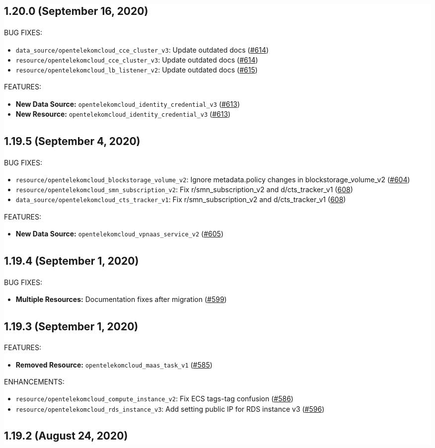 ## 1.20.0 (September 16, 2020)

BUG FIXES:
* `data_source/opentelekomcloud_cce_cluster_v3`: Update outdated docs ([#614](https://github.com/opentelekomcloud/terraform-provider-opentelekomcloud/pull/614))
* `resource/opentelekomcloud_cce_cluster_v3`: Update outdated docs ([#614](https://github.com/opentelekomcloud/terraform-provider-opentelekomcloud/pull/614))
* `resource/opentelekomcloud_lb_listener_v2`: Update outdated docs ([#615](https://github.com/opentelekomcloud/terraform-provider-opentelekomcloud/pull/615))

FEATURES:
* **New Data Source:** `opentelekomcloud_identity_credential_v3` ([#613](https://github.com/opentelekomcloud/terraform-provider-opentelekomcloud/pull/613))
* **New Resource:** `opentelekomcloud_identity_credential_v3` ([#613](https://github.com/opentelekomcloud/terraform-provider-opentelekomcloud/pull/613))

## 1.19.5 (September 4, 2020)

BUG FIXES:
* `resource/opentelekomcloud_blockstorage_volume_v2`: Ignore metadata.policy changes in blockstorage_volume_v2 ([#604](https://github.com/opentelekomcloud/terraform-provider-opentelekomcloud/pull/604))
* `resource/opentelekomcloud_smn_subscription_v2`: Fix r/smn_subscription_v2 and d/cts_tracker_v1 ([608](https://github.com/opentelekomcloud/terraform-provider-opentelekomcloud/pull/608))
* `data_source/opentelekomcloud_cts_tracker_v1`: Fix r/smn_subscription_v2 and d/cts_tracker_v1 ([608](https://github.com/opentelekomcloud/terraform-provider-opentelekomcloud/pull/608))

FEATURES:
* **New Data Source:** `opentelekomcloud_vpnaas_service_v2` ([#605](https://github.com/opentelekomcloud/terraform-provider-opentelekomcloud/pull/605))

## 1.19.4 (September 1, 2020)

BUG FIXES:
* **Multiple Resources:** Documentation fixes after migration ([#599](https://github.com/opentelekomcloud/terraform-provider-opentelekomcloud/pull/599))

## 1.19.3 (September 1, 2020)

FEATURES:
* **Removed Resource:** `opentelekomcloud_maas_task_v1` ([#585](https://github.com/opentelekomcloud/terraform-provider-opentelekomcloud/pull/585))

ENHANCEMENTS:
* `resource/opentelekomcloud_compute_instance_v2`: Fix ECS tags-tag confusion ([#586](https://github.com/opentelekomcloud/terraform-provider-opentelekomcloud/pull/586))
* `resource/opentelekomcloud_rds_instance_v3`: Add setting public IP for RDS instance v3 ([#596](https://github.com/opentelekomcloud/terraform-provider-opentelekomcloud/pull/596))

## 1.19.2 (August 24, 2020)
